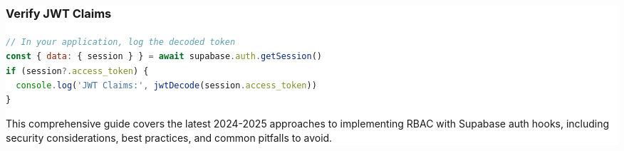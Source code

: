 ### Verify JWT Claims
```javascript
// In your application, log the decoded token
const { data: { session } } = await supabase.auth.getSession()
if (session?.access_token) {
  console.log('JWT Claims:', jwtDecode(session.access_token))
}
```

This comprehensive guide covers the latest 2024-2025 approaches to implementing RBAC with Supabase auth hooks, including security considerations, best practices, and common pitfalls to avoid.